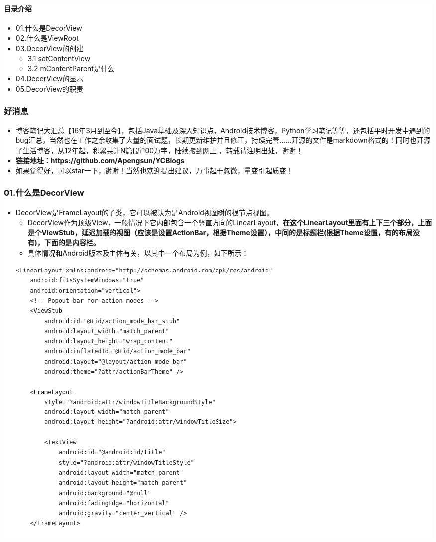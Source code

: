 #### 目录介绍
- 01.什么是DecorView
- 02.什么是ViewRoot
- 03.DecorView的创建
    - 3.1 setContentView
    - 3.2 mContentParent是什么
- 04.DecorView的显示
- 05.DecorView的职责




### 好消息
- 博客笔记大汇总【16年3月到至今】，包括Java基础及深入知识点，Android技术博客，Python学习笔记等等，还包括平时开发中遇到的bug汇总，当然也在工作之余收集了大量的面试题，长期更新维护并且修正，持续完善……开源的文件是markdown格式的！同时也开源了生活博客，从12年起，积累共计N篇[近100万字，陆续搬到网上]，转载请注明出处，谢谢！
- **链接地址：https://github.com/Apengsun/YCBlogs**
- 如果觉得好，可以star一下，谢谢！当然也欢迎提出建议，万事起于忽微，量变引起质变！




### 01.什么是DecorView
- DecorView是FrameLayout的子类，它可以被认为是Android视图树的根节点视图。
    - DecorView作为顶级View，一般情况下它内部包含一个竖直方向的LinearLayout，**在这个LinearLayout里面有上下三个部分，上面是个ViewStub，延迟加载的视图（应该是设置ActionBar，根据Theme设置），中间的是标题栏(根据Theme设置，有的布局没有)，下面的是内容栏。** 
    - 具体情况和Android版本及主体有关，以其中一个布局为例，如下所示：
    ```
    <LinearLayout xmlns:android="http://schemas.android.com/apk/res/android"
        android:fitsSystemWindows="true"
        android:orientation="vertical">
        <!-- Popout bar for action modes -->
        <ViewStub
            android:id="@+id/action_mode_bar_stub"
            android:layout_width="match_parent"
            android:layout_height="wrap_content"
            android:inflatedId="@+id/action_mode_bar"
            android:layout="@layout/action_mode_bar"
            android:theme="?attr/actionBarTheme" />
    
        <FrameLayout
            style="?android:attr/windowTitleBackgroundStyle"
            android:layout_width="match_parent"
            android:layout_height="?android:attr/windowTitleSize">
    
            <TextView
                android:id="@android:id/title"
                style="?android:attr/windowTitleStyle"
                android:layout_width="match_parent"
                android:layout_height="match_parent"
                android:background="@null"
                android:fadingEdge="horizontal"
                android:gravity="center_vertical" />
        </FrameLayout>
    